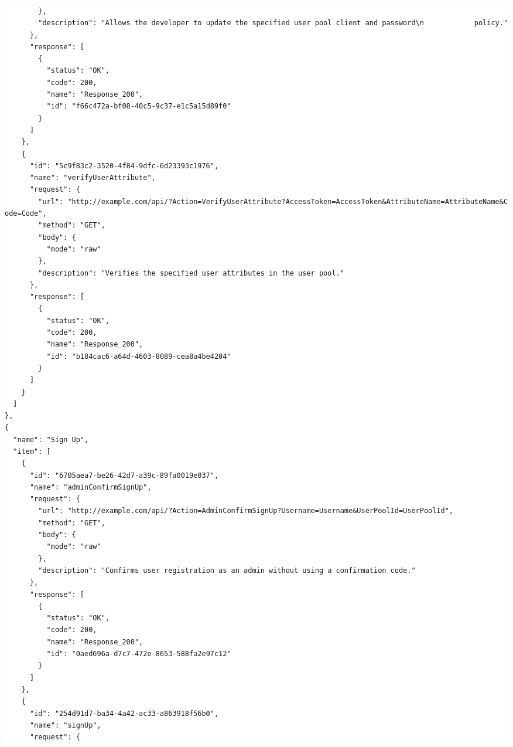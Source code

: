             },
            "description": "Allows the developer to update the specified user pool client and password\n            policy."
          },
          "response": [
            {
              "status": "OK",
              "code": 200,
              "name": "Response_200",
              "id": "f66c472a-bf08-40c5-9c37-e1c5a15d89f0"
            }
          ]
        },
        {
          "id": "5c9f83c2-3520-4f84-9dfc-6d23393c1976",
          "name": "verifyUserAttribute",
          "request": {
            "url": "http://example.com/api/?Action=VerifyUserAttribute?AccessToken=AccessToken&AttributeName=AttributeName&Code=Code",
            "method": "GET",
            "body": {
              "mode": "raw"
            },
            "description": "Verifies the specified user attributes in the user pool."
          },
          "response": [
            {
              "status": "OK",
              "code": 200,
              "name": "Response_200",
              "id": "b184cac6-a64d-4603-8089-cea8a4be4204"
            }
          ]
        }
      ]
    },
    {
      "name": "Sign Up",
      "item": [
        {
          "id": "6705aea7-be26-42d7-a39c-89fa0019e037",
          "name": "adminConfirmSignUp",
          "request": {
            "url": "http://example.com/api/?Action=AdminConfirmSignUp?Username=Username&UserPoolId=UserPoolId",
            "method": "GET",
            "body": {
              "mode": "raw"
            },
            "description": "Confirms user registration as an admin without using a confirmation code."
          },
          "response": [
            {
              "status": "OK",
              "code": 200,
              "name": "Response_200",
              "id": "0aed696a-d7c7-472e-8653-588fa2e97c12"
            }
          ]
        },
        {
          "id": "254d91d7-ba34-4a42-ac33-a863918f56b0",
          "name": "signUp",
          "request": {